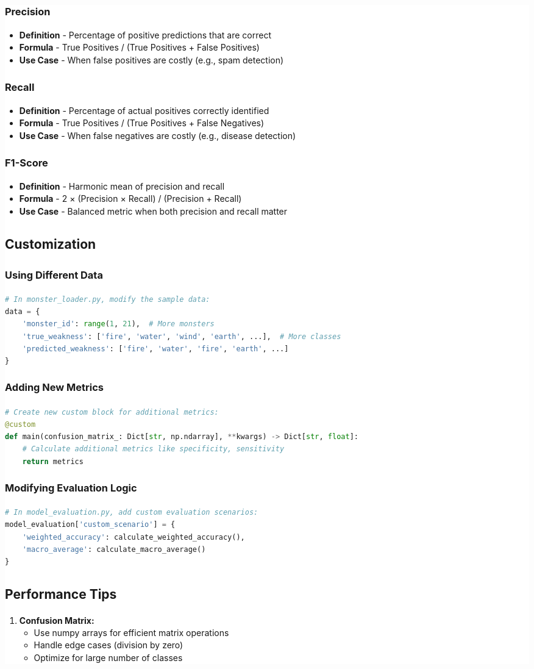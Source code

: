 ### Precision
- **Definition** - Percentage of positive predictions that are correct
- **Formula** - True Positives / (True Positives + False Positives)
- **Use Case** - When false positives are costly (e.g., spam detection)

### Recall
- **Definition** - Percentage of actual positives correctly identified
- **Formula** - True Positives / (True Positives + False Negatives)
- **Use Case** - When false negatives are costly (e.g., disease detection)

### F1-Score
- **Definition** - Harmonic mean of precision and recall
- **Formula** - 2 × (Precision × Recall) / (Precision + Recall)
- **Use Case** - Balanced metric when both precision and recall matter

## Customization

### Using Different Data
```python
# In monster_loader.py, modify the sample data:
data = {
    'monster_id': range(1, 21),  # More monsters
    'true_weakness': ['fire', 'water', 'wind', 'earth', ...],  # More classes
    'predicted_weakness': ['fire', 'water', 'fire', 'earth', ...]
}
```

### Adding New Metrics
```python
# Create new custom block for additional metrics:
@custom
def main(confusion_matrix_: Dict[str, np.ndarray], **kwargs) -> Dict[str, float]:
    # Calculate additional metrics like specificity, sensitivity
    return metrics
```

### Modifying Evaluation Logic
```python
# In model_evaluation.py, add custom evaluation scenarios:
model_evaluation['custom_scenario'] = {
    'weighted_accuracy': calculate_weighted_accuracy(),
    'macro_average': calculate_macro_average()
}
```

## Performance Tips

1. **Confusion Matrix:**
   - Use numpy arrays for efficient matrix operations
   - Handle edge cases (division by zero)
   - Optimize for large number of classes
